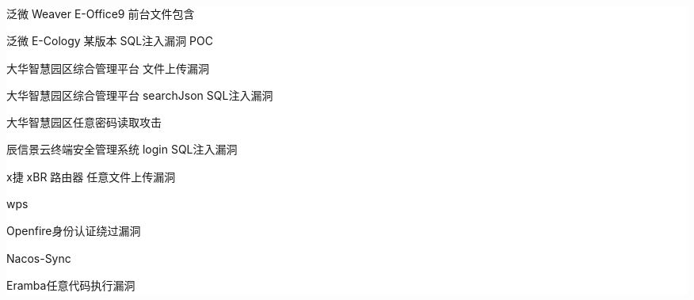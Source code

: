 泛微 Weaver E-Office9 前台文件包含

泛微 E-Cology 某版本 SQL注入漏洞 POC

大华智慧园区综合管理平台 文件上传漏洞

大华智慧园区综合管理平台 searchJson SQL注入漏洞

大华智慧园区任意密码读取攻击

辰信景云终端安全管理系统 login SQL注入漏洞

x捷 xBR 路由器  任意文件上传漏洞

wps

Openfire身份认证绕过漏洞

Nacos-Sync

Eramba任意代码执行漏洞